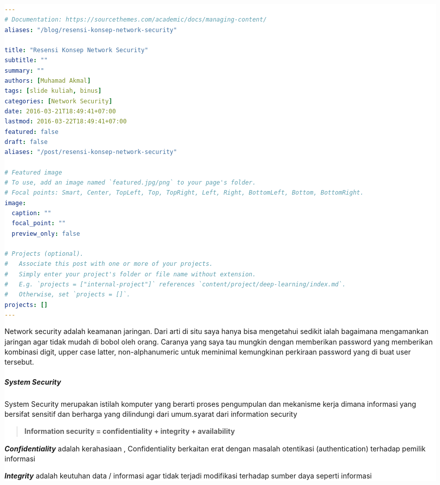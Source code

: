 ```yaml
---
# Documentation: https://sourcethemes.com/academic/docs/managing-content/
aliases: "/blog/resensi-konsep-network-security"

title: "Resensi Konsep Network Security"
subtitle: ""
summary: ""
authors: [Muhamad Akmal]
tags: [slide kuliah, binus]
categories: [Network Security]
date: 2016-03-21T18:49:41+07:00
lastmod: 2016-03-22T18:49:41+07:00
featured: false
draft: false
aliases: "/post/resensi-konsep-network-security"

# Featured image
# To use, add an image named `featured.jpg/png` to your page's folder.
# Focal points: Smart, Center, TopLeft, Top, TopRight, Left, Right, BottomLeft, Bottom, BottomRight.
image:
  caption: ""
  focal_point: ""
  preview_only: false

# Projects (optional).
#   Associate this post with one or more of your projects.
#   Simply enter your project's folder or file name without extension.
#   E.g. `projects = ["internal-project"]` references `content/project/deep-learning/index.md`.
#   Otherwise, set `projects = []`.
projects: []
---
```


Network security adalah keamanan jaringan. Dari arti di situ saya hanya bisa mengetahui sedikit ialah bagaimana mengamankan jaringan agar tidak mudah di bobol oleh orang. Caranya yang saya tau mungkin dengan memberikan password yang memberikan kombinasi digit, upper case latter, non-alphanumeric untuk meminimal kemungkinan perkiraan password yang di buat user tersebut.

##### System Security

System Security merupakan istilah komputer yang berarti proses pengumpulan dan mekanisme kerja dimana informasi yang bersifat sensitif dan berharga yang dilindungi dari umum.syarat dari information security

> **Information security = confidentiality + integrity + availability**

***Confidentiality*** adalah kerahasiaan , Confidentiality berkaitan erat dengan masalah otentikasi (authentication) terhadap pemilik informasi

***Integrity*** adalah keutuhan data / informasi agar tidak terjadi modifikasi terhadap sumber daya seperti informasi
